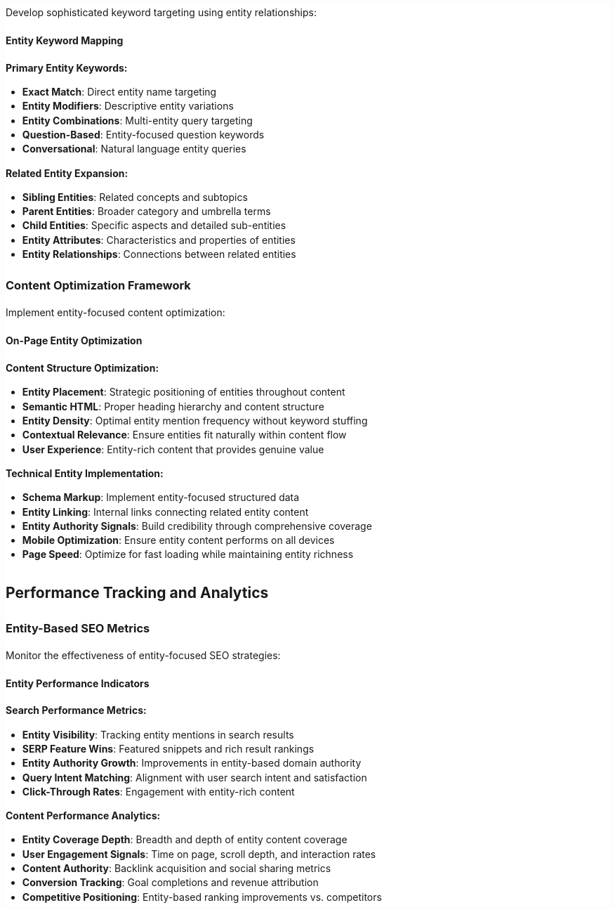 Develop sophisticated keyword targeting using entity relationships:

#### Entity Keyword Mapping

**Primary Entity Keywords:**
- **Exact Match**: Direct entity name targeting
- **Entity Modifiers**: Descriptive entity variations
- **Entity Combinations**: Multi-entity query targeting
- **Question-Based**: Entity-focused question keywords
- **Conversational**: Natural language entity queries

**Related Entity Expansion:**
- **Sibling Entities**: Related concepts and subtopics
- **Parent Entities**: Broader category and umbrella terms
- **Child Entities**: Specific aspects and detailed sub-entities
- **Entity Attributes**: Characteristics and properties of entities
- **Entity Relationships**: Connections between related entities

### Content Optimization Framework

Implement entity-focused content optimization:

#### On-Page Entity Optimization

**Content Structure Optimization:**
- **Entity Placement**: Strategic positioning of entities throughout content
- **Semantic HTML**: Proper heading hierarchy and content structure
- **Entity Density**: Optimal entity mention frequency without keyword stuffing
- **Contextual Relevance**: Ensure entities fit naturally within content flow
- **User Experience**: Entity-rich content that provides genuine value

**Technical Entity Implementation:**
- **Schema Markup**: Implement entity-focused structured data
- **Entity Linking**: Internal links connecting related entity content
- **Entity Authority Signals**: Build credibility through comprehensive coverage
- **Mobile Optimization**: Ensure entity content performs on all devices
- **Page Speed**: Optimize for fast loading while maintaining entity richness

## Performance Tracking and Analytics

### Entity-Based SEO Metrics

Monitor the effectiveness of entity-focused SEO strategies:

#### Entity Performance Indicators

**Search Performance Metrics:**
- **Entity Visibility**: Tracking entity mentions in search results
- **SERP Feature Wins**: Featured snippets and rich result rankings
- **Entity Authority Growth**: Improvements in entity-based domain authority
- **Query Intent Matching**: Alignment with user search intent and satisfaction
- **Click-Through Rates**: Engagement with entity-rich content

**Content Performance Analytics:**
- **Entity Coverage Depth**: Breadth and depth of entity content coverage
- **User Engagement Signals**: Time on page, scroll depth, and interaction rates
- **Content Authority**: Backlink acquisition and social sharing metrics
- **Conversion Tracking**: Goal completions and revenue attribution
- **Competitive Positioning**: Entity-based ranking improvements vs. competitors
